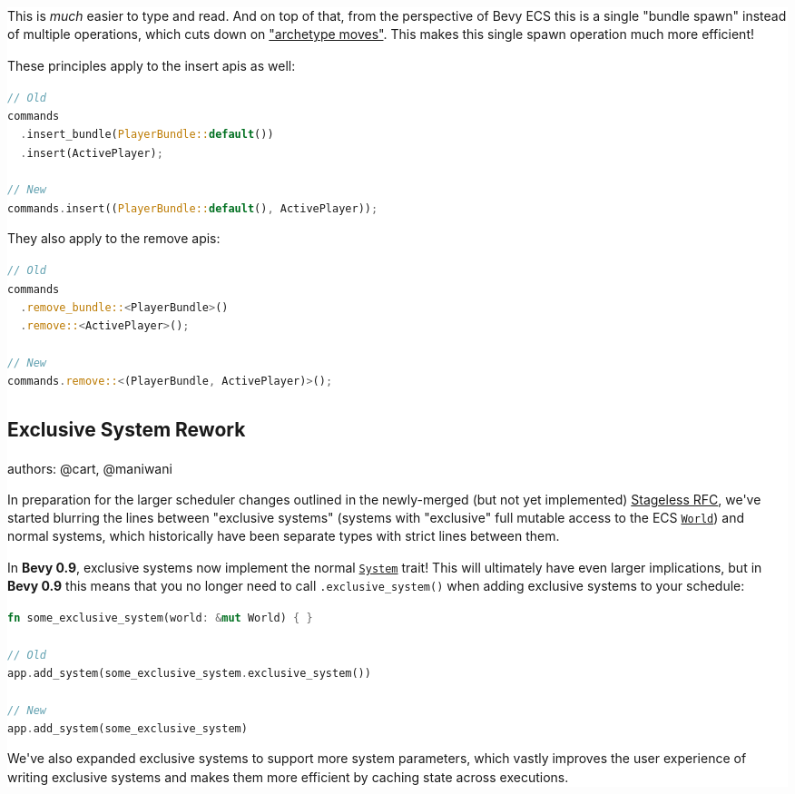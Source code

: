 This is _much_ easier to type and read. And on top of that, from the perspective of Bevy ECS this is a single "bundle spawn" instead of multiple operations, which cuts down on ["archetype moves"](/news/bevy-0-5/#component-storage-the-problem). This makes this single spawn operation much more efficient!

These principles apply to the insert apis as well:

```rust
// Old
commands
  .insert_bundle(PlayerBundle::default())
  .insert(ActivePlayer);

// New
commands.insert((PlayerBundle::default(), ActivePlayer));
```

They also apply to the remove apis:

```rust
// Old
commands
  .remove_bundle::<PlayerBundle>()
  .remove::<ActivePlayer>();

// New
commands.remove::<(PlayerBundle, ActivePlayer)>();
```

[`Bundle`]: https://docs.rs/bevy/0.9.0/bevy/ecs/bundle/trait.Bundle.html
[`Component`]: https://docs.rs/bevy/0.9.0/bevy/ecs/component/trait.Component.html

## Exclusive System Rework

<div class="release-feature-authors">authors: @cart, @maniwani</div>

In preparation for the larger scheduler changes outlined in the newly-merged (but not yet implemented) [Stageless RFC](https://github.com/bevyengine/rfcs/pull/45), we've started blurring the lines between "exclusive systems" (systems with "exclusive" full mutable access to the ECS [`World`]) and normal systems, which historically have been separate types with strict lines between them.

In **Bevy 0.9**, exclusive systems now implement the normal [`System`] trait! This will ultimately have even larger implications, but in **Bevy 0.9** this means that you no longer need to call `.exclusive_system()` when adding exclusive systems to your schedule:

```rust
fn some_exclusive_system(world: &mut World) { }

// Old
app.add_system(some_exclusive_system.exclusive_system())

// New
app.add_system(some_exclusive_system)
```

We've also expanded exclusive systems to support more system parameters, which vastly improves the user experience of writing exclusive systems and makes them more efficient by caching state across executions.


[`BloomSettings`]: https://docs.rs/bevy/0.9.0/bevy/core_pipeline/bloom/struct.BloomSettings.html
[`TextureFormat`]: https://docs.rs/bevy/0.9.0/bevy/render/render_resource/enum.TextureFormat.html
[`DynamicSceneBuilder`]: https://docs.rs/bevy/0.9.0/bevy/scene/struct.DynamicSceneBuilder.html
[`Scene`]: https://docs.rs/bevy/0.9.0/bevy/scene/struct.Scene.html
[`DynamicScene`]: https://docs.rs/bevy/0.9.0/bevy/scene/struct.DynamicScene.html
[`World`]: https://docs.rs/bevy/0.9.0/bevy/ecs/world/struct.World.html
[`System`]: https://docs.rs/bevy/0.9.0/bevy/ecs/system/trait.System.html
[`QueryState`]: https://docs.rs/bevy/0.9.0/bevy/ecs/query/struct.QueryState.html
[`SystemState`]: https://docs.rs/bevy/0.9.0/bevy/ecs/system/struct.SystemState.html
[`Local`]: https://docs.rs/bevy/0.9.0/bevy/ecs/system/struct.Local.html
[`WorldQuery`]: https://docs.rs/bevy/0.9.0/bevy/ecs/query/trait.WorldQuery.html
[`Resource`]: https://docs.rs/bevy/0.9.0/bevy/ecs/system/trait.Resource.html
[`Reflect`]: https://docs.rs/bevy/0.9.0/bevy/reflect/trait.Reflect.html
[`viewport_to_world`]: https://docs.rs/bevy/0.9.0/bevy/render/camera/struct.Camera.html#method.viewport_to_world
[`Sprite`]: https://docs.rs/bevy/0.9.0/bevy/sprite/struct.Sprite.html
[`TextureAtlasSprite`]: https://docs.rs/bevy/0.9.0/bevy/sprite/struct.TextureAtlasSprite.html
[`ZIndex`]: https://docs.rs/bevy/0.9.0/bevy/ui/enum.ZIndex.html
[`UiScale`]: https://docs.rs/bevy/0.9.0/bevy/ui/struct.UiScale.html
[`Time`]: https://docs.rs/bevy/0.9.0/bevy/time/struct.Time.html